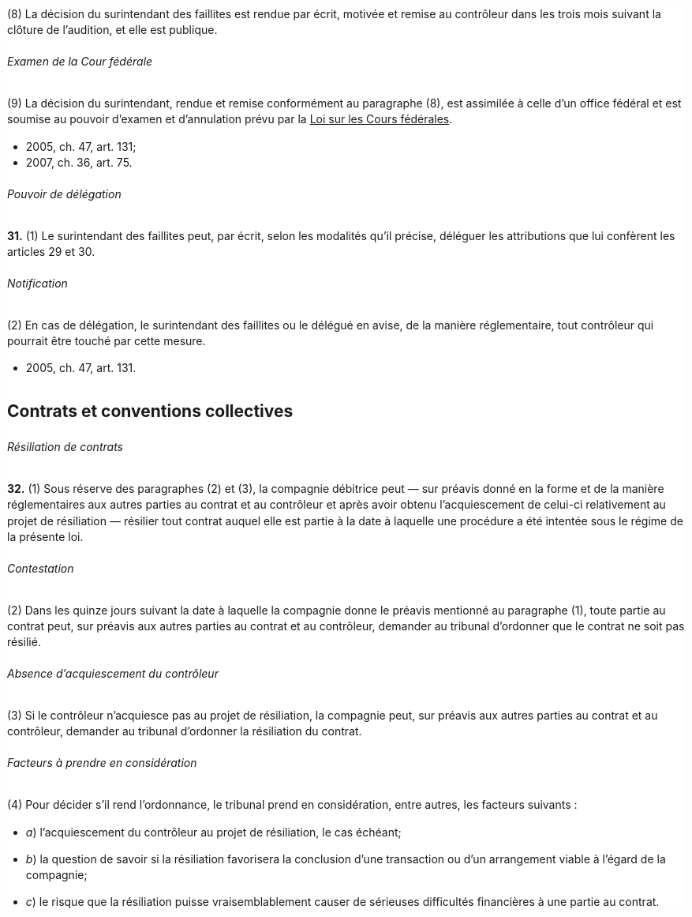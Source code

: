 (8) La décision du surintendant des faillites est rendue par écrit, motivée et remise au contrôleur dans les trois mois suivant la clôture de l’audition, et elle est publique.

###### Examen de la Cour fédérale

(9) La décision du surintendant, rendue et remise conformément au paragraphe (8), est assimilée à celle d’un office fédéral et est soumise au pouvoir d’examen et d’annulation prévu par la [Loi sur les Cours fédérales](/canada/fra/lois/F/F-7.md).

  * 2005, ch. 47, art. 131;
  * 2007, ch. 36, art. 75.

###### Pouvoir de délégation

**31.** (1) Le surintendant des faillites peut, par écrit, selon les modalités qu’il précise, déléguer les attributions que lui confèrent les articles 29 et 30.

###### Notification

(2) En cas de délégation, le surintendant des faillites ou le délégué en avise, de la manière réglementaire, tout contrôleur qui pourrait être touché par cette mesure.

  * 2005, ch. 47, art. 131.

## Contrats et conventions collectives

###### Résiliation de contrats

**32.** (1) Sous réserve des paragraphes (2) et (3), la compagnie débitrice peut — sur préavis donné en la forme et de la manière réglementaires aux autres parties au contrat et au contrôleur et après avoir obtenu l’acquiescement de celui-ci relativement au projet de résiliation — résilier tout contrat auquel elle est partie à la date à laquelle une procédure a été intentée sous le régime de la présente loi.

###### Contestation

(2) Dans les quinze jours suivant la date à laquelle la compagnie donne le préavis mentionné au paragraphe (1), toute partie au contrat peut, sur préavis aux autres parties au contrat et au contrôleur, demander au tribunal d’ordonner que le contrat ne soit pas résilié.

###### Absence d’acquiescement du contrôleur

(3) Si le contrôleur n’acquiesce pas au projet de résiliation, la compagnie peut, sur préavis aux autres parties au contrat et au contrôleur, demander au tribunal d’ordonner la résiliation du contrat.

###### Facteurs à prendre en considération

(4) Pour décider s’il rend l’ordonnance, le tribunal prend en considération, entre autres, les facteurs suivants :

  * _a_) l’acquiescement du contrôleur au projet de résiliation, le cas échéant;

  * _b_) la question de savoir si la résiliation favorisera la conclusion d’une transaction ou d’un arrangement viable à l’égard de la compagnie;

  * _c_) le risque que la résiliation puisse vraisemblablement causer de sérieuses difficultés financières à une partie au contrat.
